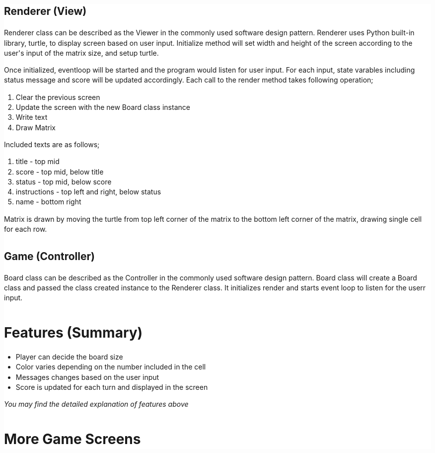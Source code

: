 ## Renderer (View)
Renderer class can be described as the Viewer in the commonly used software design pattern. Renderer uses Python built-in library, turtle, to display screen based on user input. Initialize method will set width and height of the screen according to the user's input of the matrix size, and setup turtle.

Once initialized, eventloop will be started and the program would listen for user input. For each input, state varables including status message and score will be updated accordingly. Each call to the render method takes following operation;
1) Clear the previous screen
2) Update the screen with the new Board class instance
3) Write text
4) Draw Matrix

Included texts are as follows;
1) title - top mid
2) score - top mid, below title
3) status - top mid, below score
4) instructions - top left and right, below status
5) name - bottom right 

Matrix is drawn by moving the turtle from top left corner of the matrix to the bottom left corner of the matrix, drawing single cell for each row.

## Game (Controller)
Board class can be described as the Controller in the commonly used software design pattern. Board class will create a Board class and passed the class created instance to the Renderer class. It initializes render and starts event loop to listen for the userr input.

# Features (Summary)
* Player can decide the board size
* Color varies depending on the number included in the cell
* Messages changes based on the user input
* Score is updated for each turn and displayed in the screen

<i>You may find the detailed explanation of features above</i>

# More Game Screens
<p align="center">